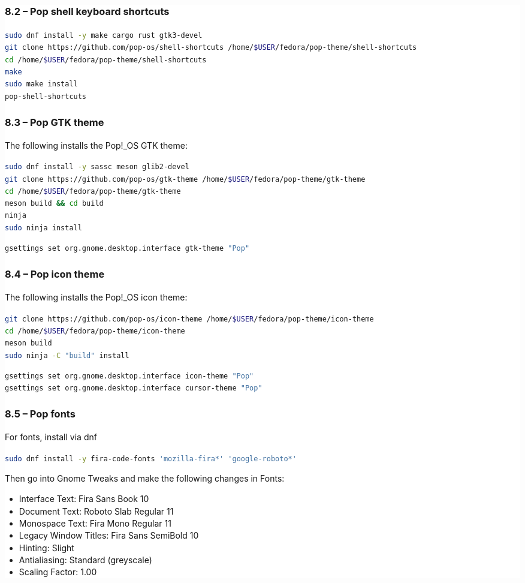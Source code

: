### 8.2 – Pop shell keyboard shortcuts

```bash
sudo dnf install -y make cargo rust gtk3-devel
git clone https://github.com/pop-os/shell-shortcuts /home/$USER/fedora/pop-theme/shell-shortcuts
cd /home/$USER/fedora/pop-theme/shell-shortcuts
make
sudo make install
pop-shell-shortcuts
```

### 8.3 – Pop GTK theme

The following installs the Pop!_OS GTK theme:

```bash
sudo dnf install -y sassc meson glib2-devel
git clone https://github.com/pop-os/gtk-theme /home/$USER/fedora/pop-theme/gtk-theme
cd /home/$USER/fedora/pop-theme/gtk-theme
meson build && cd build
ninja
sudo ninja install
```

```bash
gsettings set org.gnome.desktop.interface gtk-theme "Pop"
```

### 8.4 – Pop icon theme

The following installs the Pop!_OS icon theme:

```bash
git clone https://github.com/pop-os/icon-theme /home/$USER/fedora/pop-theme/icon-theme
cd /home/$USER/fedora/pop-theme/icon-theme
meson build
sudo ninja -C "build" install
```

```bash
gsettings set org.gnome.desktop.interface icon-theme "Pop"
gsettings set org.gnome.desktop.interface cursor-theme "Pop"
```

### 8.5 – Pop fonts

For fonts, install via dnf

```bash
sudo dnf install -y fira-code-fonts 'mozilla-fira*' 'google-roboto*'
```

Then go into Gnome Tweaks and make the following changes in Fonts:

- Interface Text: Fira Sans Book 10
- Document Text: Roboto Slab Regular 11
- Monospace Text: Fira Mono Regular 11
- Legacy Window Titles: Fira Sans SemiBold 10
- Hinting: Slight
- Antialiasing: Standard (greyscale)
- Scaling Factor: 1.00
